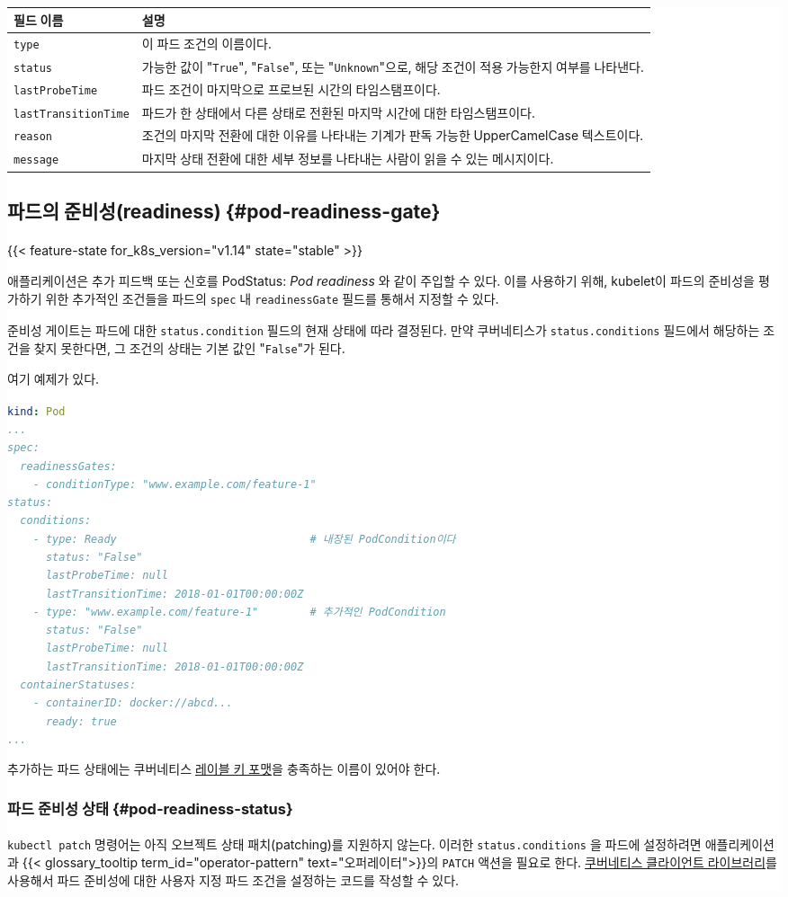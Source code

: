 필드 이름              | 설명
:--------------------|:-----------
`type`               | 이 파드 조건의 이름이다.
`status`             | 가능한 값이 "`True`", "`False`", 또는 "`Unknown`"으로, 해당 조건이 적용 가능한지 여부를 나타낸다.
`lastProbeTime`      | 파드 조건이 마지막으로 프로브된 시간의 타임스탬프이다.
`lastTransitionTime` | 파드가 한 상태에서 다른 상태로 전환된 마지막 시간에 대한 타임스탬프이다.
`reason`             | 조건의 마지막 전환에 대한 이유를 나타내는 기계가 판독 가능한 UpperCamelCase 텍스트이다.
`message`            | 마지막 상태 전환에 대한 세부 정보를 나타내는 사람이 읽을 수 있는 메시지이다.


## 파드의 준비성(readiness) {#pod-readiness-gate}

{{< feature-state for_k8s_version="v1.14" state="stable" >}}

애플리케이션은 추가 피드백 또는 신호를 PodStatus: _Pod readiness_
와 같이 주입할 수 있다. 이를 사용하기 위해, kubelet이 파드의 준비성을 평가하기
위한 추가적인 조건들을 파드의 `spec` 내 `readinessGate` 필드를 통해서 지정할 수 있다.

준비성 게이트는 파드에 대한 `status.condition` 필드의 현재
상태에 따라 결정된다. 만약 쿠버네티스가 `status.conditions` 필드에서 해당하는
조건을 찾지 못한다면, 그 조건의 상태는
기본 값인 "`False`"가 된다.

여기 예제가 있다.

```yaml
kind: Pod
...
spec:
  readinessGates:
    - conditionType: "www.example.com/feature-1"
status:
  conditions:
    - type: Ready                              # 내장된 PodCondition이다
      status: "False"
      lastProbeTime: null
      lastTransitionTime: 2018-01-01T00:00:00Z
    - type: "www.example.com/feature-1"        # 추가적인 PodCondition
      status: "False"
      lastProbeTime: null
      lastTransitionTime: 2018-01-01T00:00:00Z
  containerStatuses:
    - containerID: docker://abcd...
      ready: true
...
```

추가하는 파드 상태에는 쿠버네티스 [레이블 키 포맷](/ko/docs/concepts/overview/working-with-objects/labels/#구문과-캐릭터-셋)을 충족하는 이름이 있어야 한다.


### 파드 준비성 상태 {#pod-readiness-status}

`kubectl patch` 명령어는 아직 오브젝트 상태 패치(patching)를 지원하지 않는다.
이러한 `status.conditions` 을 파드에 설정하려면 애플리케이션과
{{< glossary_tooltip term_id="operator-pattern" text="오퍼레이터">}}의
`PATCH` 액션을 필요로 한다.
[쿠버네티스 클라이언트 라이브러리](/ko/docs/reference/using-api/client-libraries/)를
사용해서 파드 준비성에 대한 사용자 지정 파드 조건을 설정하는 코드를 작성할 수 있다.
